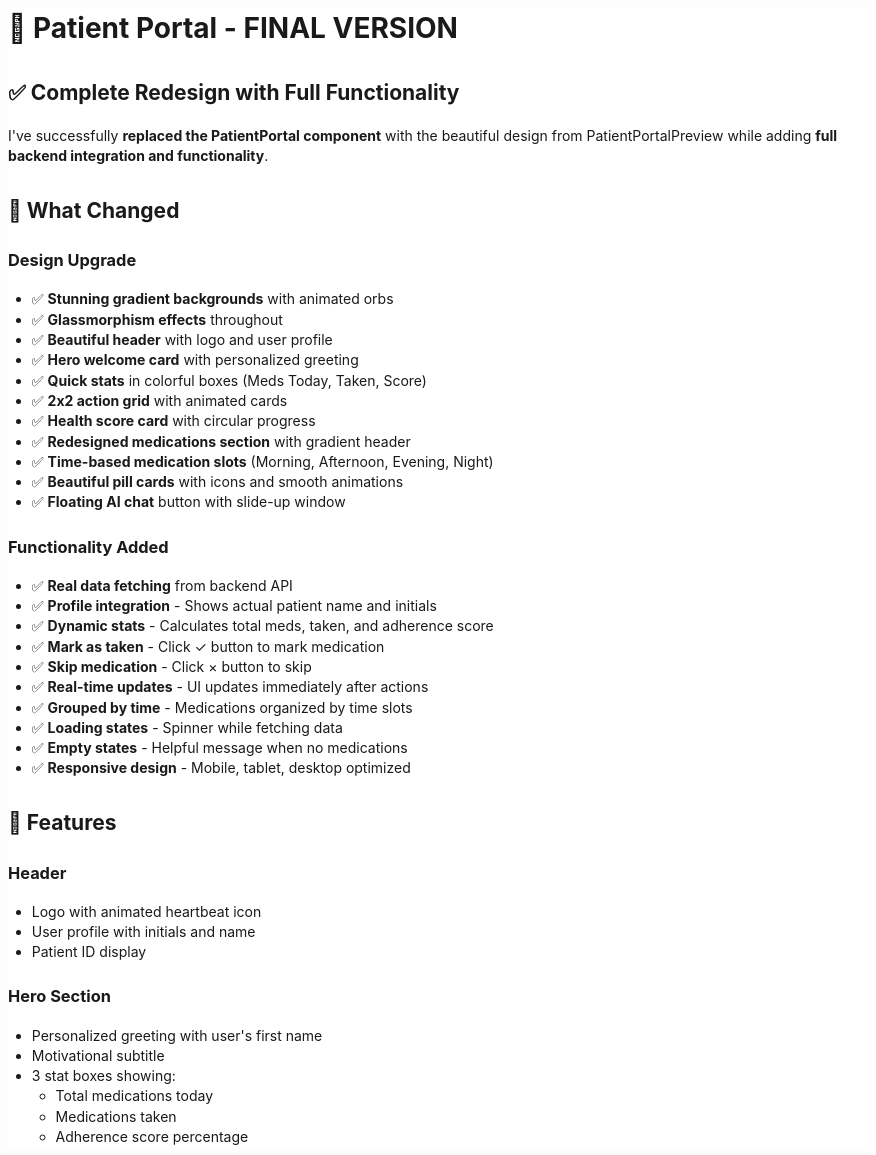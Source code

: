 # 🎉 Patient Portal - FINAL VERSION

## ✅ Complete Redesign with Full Functionality

I've successfully **replaced the PatientPortal component** with the beautiful design from PatientPortalPreview while adding **full backend integration and functionality**.

## 🎨 What Changed

### Design Upgrade
- ✅ **Stunning gradient backgrounds** with animated orbs
- ✅ **Glassmorphism effects** throughout
- ✅ **Beautiful header** with logo and user profile
- ✅ **Hero welcome card** with personalized greeting
- ✅ **Quick stats** in colorful boxes (Meds Today, Taken, Score)
- ✅ **2x2 action grid** with animated cards
- ✅ **Health score card** with circular progress
- ✅ **Redesigned medications section** with gradient header
- ✅ **Time-based medication slots** (Morning, Afternoon, Evening, Night)
- ✅ **Beautiful pill cards** with icons and smooth animations
- ✅ **Floating AI chat** button with slide-up window

### Functionality Added
- ✅ **Real data fetching** from backend API
- ✅ **Profile integration** - Shows actual patient name and initials
- ✅ **Dynamic stats** - Calculates total meds, taken, and adherence score
- ✅ **Mark as taken** - Click ✓ button to mark medication
- ✅ **Skip medication** - Click × button to skip
- ✅ **Real-time updates** - UI updates immediately after actions
- ✅ **Grouped by time** - Medications organized by time slots
- ✅ **Loading states** - Spinner while fetching data
- ✅ **Empty states** - Helpful message when no medications
- ✅ **Responsive design** - Mobile, tablet, desktop optimized

## 📱 Features

### Header
- Logo with animated heartbeat icon
- User profile with initials and name
- Patient ID display

### Hero Section
- Personalized greeting with user's first name
- Motivational subtitle
- 3 stat boxes showing:
  - Total medications today
  - Medications taken
  - Adherence score percentage

